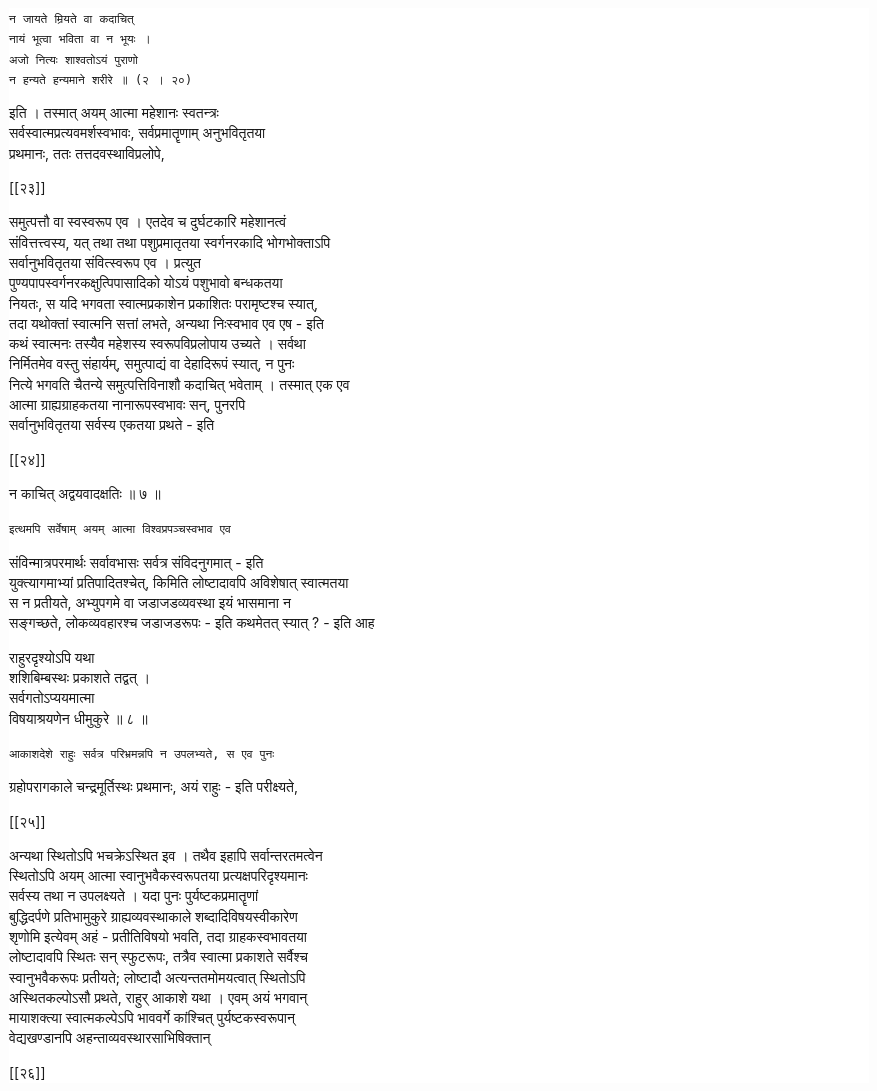 	न जायते म्रियते वा कदाचित्  
	नायं भूत्वा भविता वा न भूयः ।  
	अजो नित्यः शाश्वतोऽयं पुराणो  
	न हन्यते हन्यमाने शरीरे ॥ (२ । २०)  
  
इति । तस्मात् अयम् आत्मा महेशानः स्वतन्त्रः   
सर्वस्वात्मप्रत्यवमर्शस्वभावः, सर्वप्रमातॄणाम् अनुभवितृतया   
प्रथमानः, ततः तत्तदवस्थाविप्रलोपे,  
  
[[२३]]
  
 समुत्पत्तौ वा स्वस्वरूप एव । एतदेव च दुर्घटकारि महेशानत्वं   
संवित्तत्त्वस्य, यत् तथा तथा पशुप्रमातृतया स्वर्गनरकादि भोगभोक्ताऽपि   
सर्वानुभवितृतया संवित्स्वरूप एव । प्रत्युत   
पुण्यपापस्वर्गनरकक्षुत्पिपासादिको योऽयं पशुभावो बन्धकतया   
नियतः, स यदि भगवता स्वात्मप्रकाशेन प्रकाशितः परामृष्टश्च स्यात्,   
तदा यथोक्तां स्वात्मनि सत्तां लभते, अन्यथा निःस्वभाव एव एष - इति   
कथं स्वात्मनः तस्यैव महेशस्य स्वरूपविप्रलोपाय उच्यते । सर्वथा   
निर्मितमेव वस्तु संहार्यम्, समुत्पाद्यं वा देहादिरूपं स्यात्, न पुनः   
नित्ये भगवति चैतन्ये समुत्पत्तिविनाशौ कदाचित् भवेताम् । तस्मात् एक एव   
आत्मा ग्राह्यग्राहकतया नानारूपस्वभावः सन्, पुनरपि   
सर्वानुभवितृतया सर्वस्य एकतया प्रथते - इति  
  
[[२४]]
  
 न काचित् अद्वयवादक्षतिः ॥ ७ ॥  
  
	इत्थमपि सर्वेषाम् अयम् आत्मा विश्वप्रपञ्चस्वभाव एव   
संविन्मात्रपरमार्थः सर्वावभासः सर्वत्र संविदनुगमात् - इति   
युक्त्यागमाभ्यां प्रतिपादितश्चेत्, किमिति लोष्टादावपि अविशेषात् स्वात्मतया   
स न प्रतीयते, अभ्युपगमे वा जडाजडव्यवस्था इयं भासमाना न   
सङ्गच्छते, लोकव्यवहारश्च जडाजडरूपः - इति कथमेतत् स्यात् ? - इति आह  
  
राहुरदृश्योऽपि यथा  
शशिबिम्बस्थः प्रकाशते तद्वत् ।  
सर्वगतोऽप्ययमात्मा  
विषयाश्रयणेन धीमुकुरे ॥ ८ ॥  
  
	आकाशदेशे राहुः सर्वत्र परिभ्रमन्नपि न उपलभ्यते, स एव पुनः   
ग्रहोपरागकाले चन्द्रमूर्तिस्थः प्रथमानः, अयं राहुः - इति परीक्ष्यते,  
  
[[२५]]
  
 अन्यथा स्थितोऽपि भचक्रेऽस्थित इव । तथैव इहापि सर्वान्तरतमत्वेन   
स्थितोऽपि अयम् आत्मा स्वानुभवैकस्वरूपतया प्रत्यक्षपरिदृश्यमानः   
सर्वस्य तथा न उपलक्ष्यते । यदा पुनः पुर्यष्टकप्रमातॄणां   
बुद्धिदर्पणे प्रतिभामुकुरे ग्राह्यव्यवस्थाकाले शब्दादिविषयस्वीकारेण   
शृणोमि इत्येवम् अहं - प्रतीतिविषयो भवति, तदा ग्राहकस्वभावतया   
लोष्टादावपि स्थितः सन् स्फुटरूपः, तत्रैव स्वात्मा प्रकाशते सर्वैश्च   
स्वानुभवैकरूपः प्रतीयते; लोष्टादौ अत्यन्ततमोमयत्वात् स्थितोऽपि   
अस्थितकल्पोऽसौ प्रथते, राहुर् आकाशे यथा । एवम् अयं भगवान्   
मायाशक्त्या स्वात्मकल्पेऽपि भाववर्गे कांश्चित् पुर्यष्टकस्वरूपान्   
वेद्यखण्डानपि अहन्ताव्यवस्थारसाभिषिक्तान्  
  
[[२६]]
  